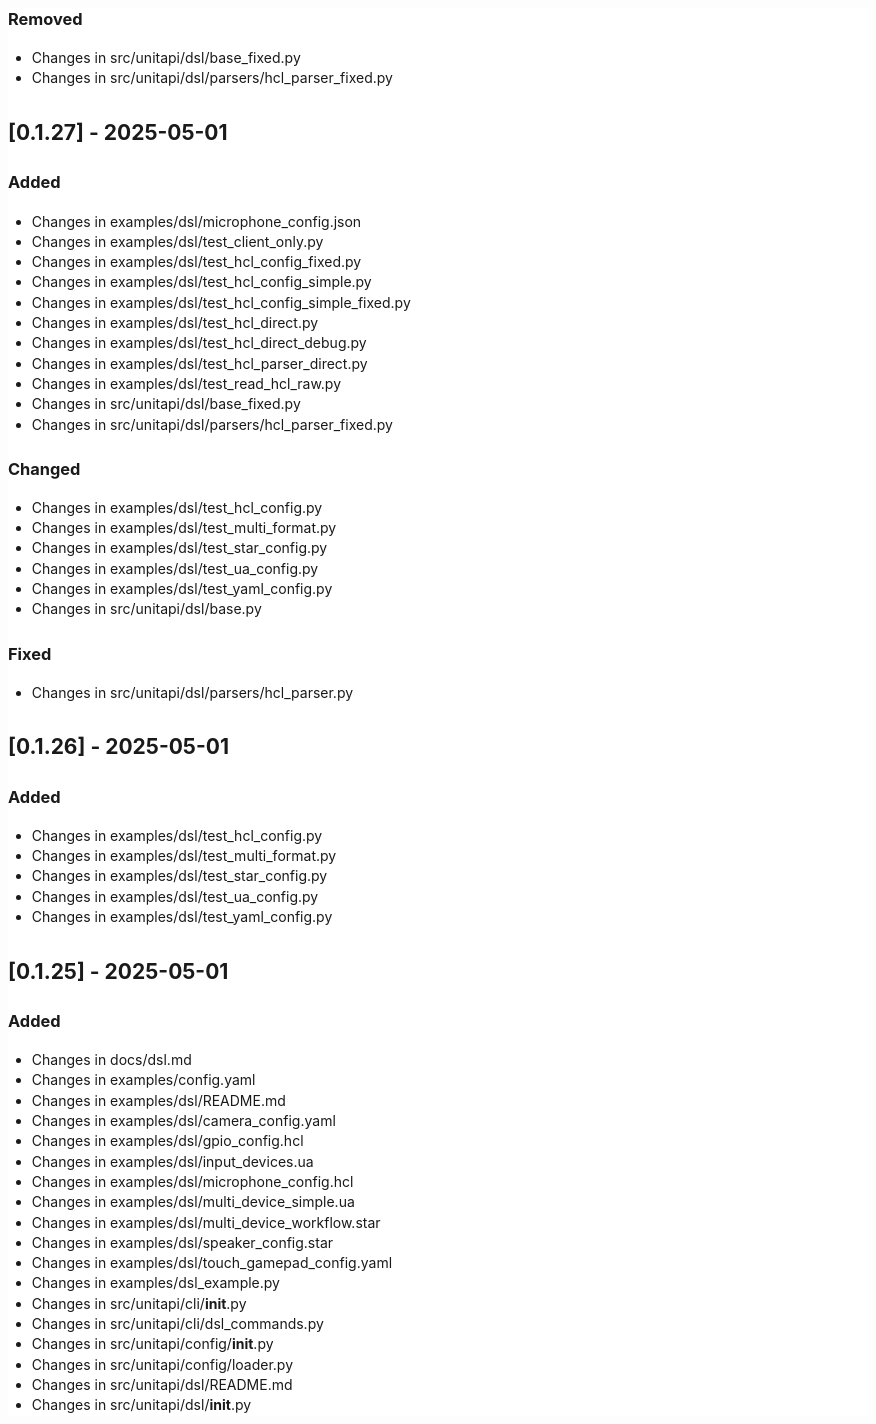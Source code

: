 ### Removed
- Changes in src/unitapi/dsl/base_fixed.py
- Changes in src/unitapi/dsl/parsers/hcl_parser_fixed.py

## [0.1.27] - 2025-05-01

### Added
- Changes in examples/dsl/microphone_config.json
- Changes in examples/dsl/test_client_only.py
- Changes in examples/dsl/test_hcl_config_fixed.py
- Changes in examples/dsl/test_hcl_config_simple.py
- Changes in examples/dsl/test_hcl_config_simple_fixed.py
- Changes in examples/dsl/test_hcl_direct.py
- Changes in examples/dsl/test_hcl_direct_debug.py
- Changes in examples/dsl/test_hcl_parser_direct.py
- Changes in examples/dsl/test_read_hcl_raw.py
- Changes in src/unitapi/dsl/base_fixed.py
- Changes in src/unitapi/dsl/parsers/hcl_parser_fixed.py

### Changed
- Changes in examples/dsl/test_hcl_config.py
- Changes in examples/dsl/test_multi_format.py
- Changes in examples/dsl/test_star_config.py
- Changes in examples/dsl/test_ua_config.py
- Changes in examples/dsl/test_yaml_config.py
- Changes in src/unitapi/dsl/base.py

### Fixed
- Changes in src/unitapi/dsl/parsers/hcl_parser.py

## [0.1.26] - 2025-05-01

### Added
- Changes in examples/dsl/test_hcl_config.py
- Changes in examples/dsl/test_multi_format.py
- Changes in examples/dsl/test_star_config.py
- Changes in examples/dsl/test_ua_config.py
- Changes in examples/dsl/test_yaml_config.py

## [0.1.25] - 2025-05-01

### Added
- Changes in docs/dsl.md
- Changes in examples/config.yaml
- Changes in examples/dsl/README.md
- Changes in examples/dsl/camera_config.yaml
- Changes in examples/dsl/gpio_config.hcl
- Changes in examples/dsl/input_devices.ua
- Changes in examples/dsl/microphone_config.hcl
- Changes in examples/dsl/multi_device_simple.ua
- Changes in examples/dsl/multi_device_workflow.star
- Changes in examples/dsl/speaker_config.star
- Changes in examples/dsl/touch_gamepad_config.yaml
- Changes in examples/dsl_example.py
- Changes in src/unitapi/cli/__init__.py
- Changes in src/unitapi/cli/dsl_commands.py
- Changes in src/unitapi/config/__init__.py
- Changes in src/unitapi/config/loader.py
- Changes in src/unitapi/dsl/README.md
- Changes in src/unitapi/dsl/__init__.py